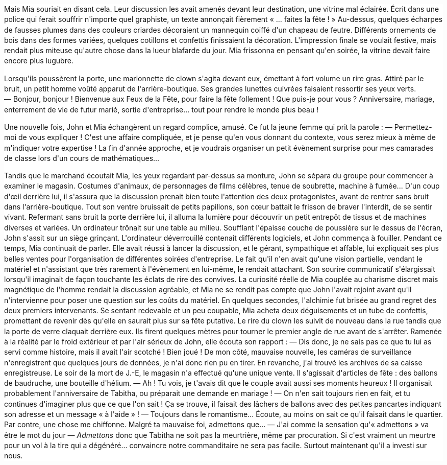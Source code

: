 Mais Mia souriait en disant cela. Leur discussion les avait amenés devant leur destination, une vitrine mal éclairée. Écrit dans une police qui ferait souffrir n'importe quel graphiste, un texte annonçait fièrement « ... faites la fête ! »
Au-dessus, quelques écharpes de fausses plumes dans des couleurs criardes décoraient un mannequin coiffé d'un chapeau de feutre. Différents ornements de bois dans des formes variées, quelques cotillons et confettis finissaient la décoration. L'impression finale se voulait festive, mais rendait plus miteuse qu'autre chose dans la lueur blafarde du jour. Mia frissonna en pensant qu'en soirée, la vitrine devait faire encore plus lugubre.

Lorsqu'ils poussèrent la porte, une marionnette de clown s'agita devant eux, émettant à fort volume un rire gras.
Attiré par le bruit, un petit homme voûté apparut de l'arrière-boutique. Ses grandes lunettes cuivrées faisaient ressortir ses yeux verts.
— Bonjour, bonjour ! Bienvenue aux Feux de la Fête, pour faire la fête follement ! Que puis-je pour vous ? Anniversaire, mariage, enterrement de vie de futur marié, sortie d'entreprise... tout pour rendre le monde plus beau !

Une nouvelle fois, John et Mia échangèrent un regard complice, amusé. Ce fut la jeune femme qui prit la parole :
— Permettez-moi de vous expliquer ! C'est une affaire compliquée, et je pense qu'en vous donnant du contexte, vous serez mieux à même de m'indiquer votre expertise ! La fin d'année approche, et je voudrais organiser un petit évènement surprise pour mes camarades de classe lors d'un cours de mathématiques...

Tandis que le marchand écoutait Mia, les yeux regardant par-dessus sa monture, John se sépara du groupe pour commencer à examiner le magasin. Costumes d'animaux, de personnages de films célèbres, tenue de soubrette, machine à fumée... D'un coup d'œil derrière lui, il s'assura que la discussion prenait bien toute l'attention des deux protagonistes, avant de rentrer sans bruit dans l'arrière-boutique. Tout son ventre bruissait de petits papillons, son cœur battait le frisson de braver l'interdit, de se sentir vivant. Refermant sans bruit la porte derrière lui, il alluma la lumière pour découvrir un petit entrepôt de tissus et de machines diverses et variées. Un ordinateur trônait sur une table au milieu. Soufflant l'épaisse couche de poussière sur le dessus de l'écran, John s'assit sur un siège grinçant. L'ordinateur déverrouillé contenait différents logiciels, et John commença à fouiller.
Pendant ce temps, Mia continuait de parler. Elle avait réussi à lancer la discussion, et le gérant, sympathique et affable, lui expliquait ses plus belles ventes pour l'organisation de différentes soirées d'entreprise. Le fait qu'il n'en avait qu'une vision partielle, vendant le matériel et n'assistant que très rarement à l'évènement en lui-même, le rendait attachant. Son sourire communicatif s'élargissait lorsqu'il imaginait de façon touchante les éclats de rire des convives. La curiosité réelle de Mia couplée au charisme discret mais magnétique de l'homme rendait la discussion agréable, et Mia ne se rendit pas compte que John l'avait rejoint avant qu'il n'intervienne pour poser une question sur les coûts du matériel. En quelques secondes, l'alchimie fut brisée au grand regret des deux premiers intervenants.
Se sentant redevable et un peu coupable, Mia acheta deux déguisements et un tube de confettis, promettant de revenir dès qu'elle en saurait plus sur sa fête putative.
Le rire du clown les suivit de nouveau dans la rue tandis que la porte de verre claquait derrière eux. Ils firent quelques mètres pour tourner le premier angle de rue avant de s'arrêter. Ramenée à la réalité par le froid extérieur et par l'air sérieux de John, elle écouta son rapport :
— Dis donc, je ne sais pas ce que tu lui as servi comme histoire, mais il avait l'air scotché ! Bien joué ! De mon côté, mauvaise nouvelle, les caméras de surveillance n'enregistrent que quelques jours de données, je n'ai donc rien pu en tirer. En revanche, j'ai trouvé les archives de sa caisse enregistreuse. Le soir de la mort de J.-E, le magasin n'a effectué qu'une unique vente. Il s'agissait d'articles de fête : des ballons de baudruche, une bouteille d'hélium.
— Ah ! Tu vois, je t'avais dit que le couple avait aussi ses moments heureux ! Il organisait probablement l'anniversaire de Tabitha, ou préparait une demande en mariage !
— On n'en sait toujours rien en fait, et tu continues d'imaginer plus que ce que l'on sait ! Ça se trouve, il faisait des lâchers de ballons avec des petites pancartes indiquant son adresse et un message « à l'aide » !
— Toujours dans le romantisme... Écoute, au moins on sait ce qu'il faisait dans le quartier. Par contre, une chose me chiffonne. Malgré ta mauvaise foi, admettons que...
— J'ai comme la sensation qu'« admettons » va être le mot du jour
— *Admettons* donc que Tabitha ne soit pas la meurtrière, même par procuration. Si c'est vraiment un meurtre pour un vol à la tire qui a dégénéré... convaincre notre commanditaire ne sera pas facile. Surtout maintenant qu'il a investi sur nous.
